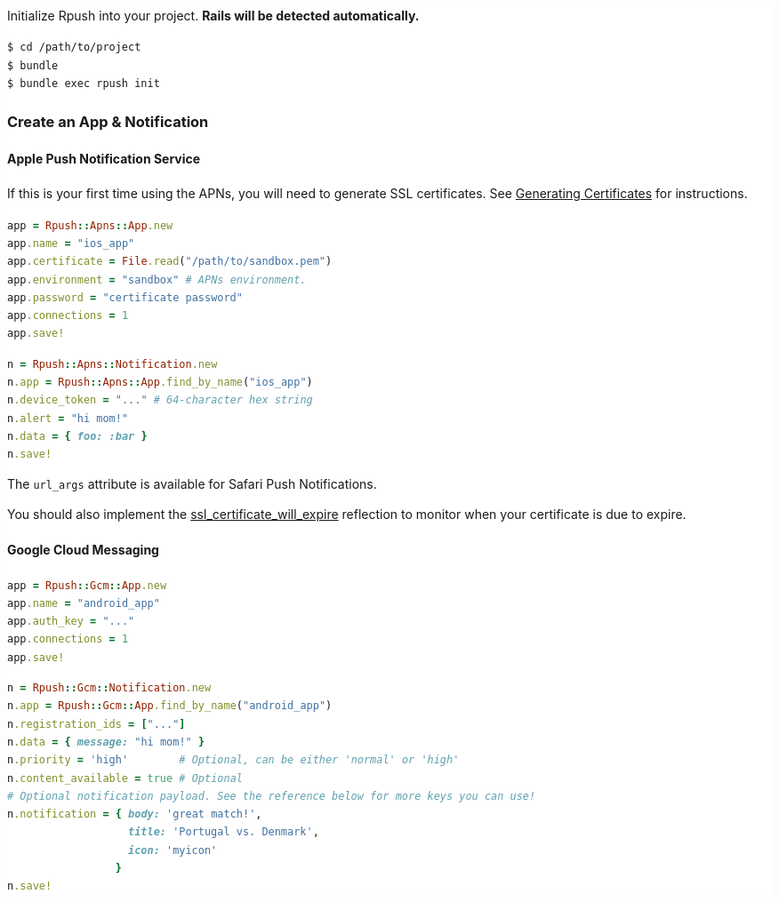 Initialize Rpush into your project. **Rails will be detected automatically.**

```sh
$ cd /path/to/project
$ bundle
$ bundle exec rpush init
```

### Create an App & Notification

#### Apple Push Notification Service

If this is your first time using the APNs, you will need to generate SSL certificates. See [Generating Certificates](https://github.com/rpush/rpush/wiki/Generating-Certificates) for instructions.

```ruby
app = Rpush::Apns::App.new
app.name = "ios_app"
app.certificate = File.read("/path/to/sandbox.pem")
app.environment = "sandbox" # APNs environment.
app.password = "certificate password"
app.connections = 1
app.save!
```

```ruby
n = Rpush::Apns::Notification.new
n.app = Rpush::Apns::App.find_by_name("ios_app")
n.device_token = "..." # 64-character hex string
n.alert = "hi mom!"
n.data = { foo: :bar }
n.save!
```

The `url_args` attribute is available for Safari Push Notifications.

You should also implement the [ssl_certificate_will_expire](https://github.com/rpush/rpush/wiki/Reflection-API) reflection to monitor when your certificate is due to expire.

#### Google Cloud Messaging

```ruby
app = Rpush::Gcm::App.new
app.name = "android_app"
app.auth_key = "..."
app.connections = 1
app.save!
```

```ruby
n = Rpush::Gcm::Notification.new
n.app = Rpush::Gcm::App.find_by_name("android_app")
n.registration_ids = ["..."]
n.data = { message: "hi mom!" }
n.priority = 'high'        # Optional, can be either 'normal' or 'high'
n.content_available = true # Optional
# Optional notification payload. See the reference below for more keys you can use!
n.notification = { body: 'great match!',
                   title: 'Portugal vs. Denmark',
                   icon: 'myicon'
                 }
n.save!
```
